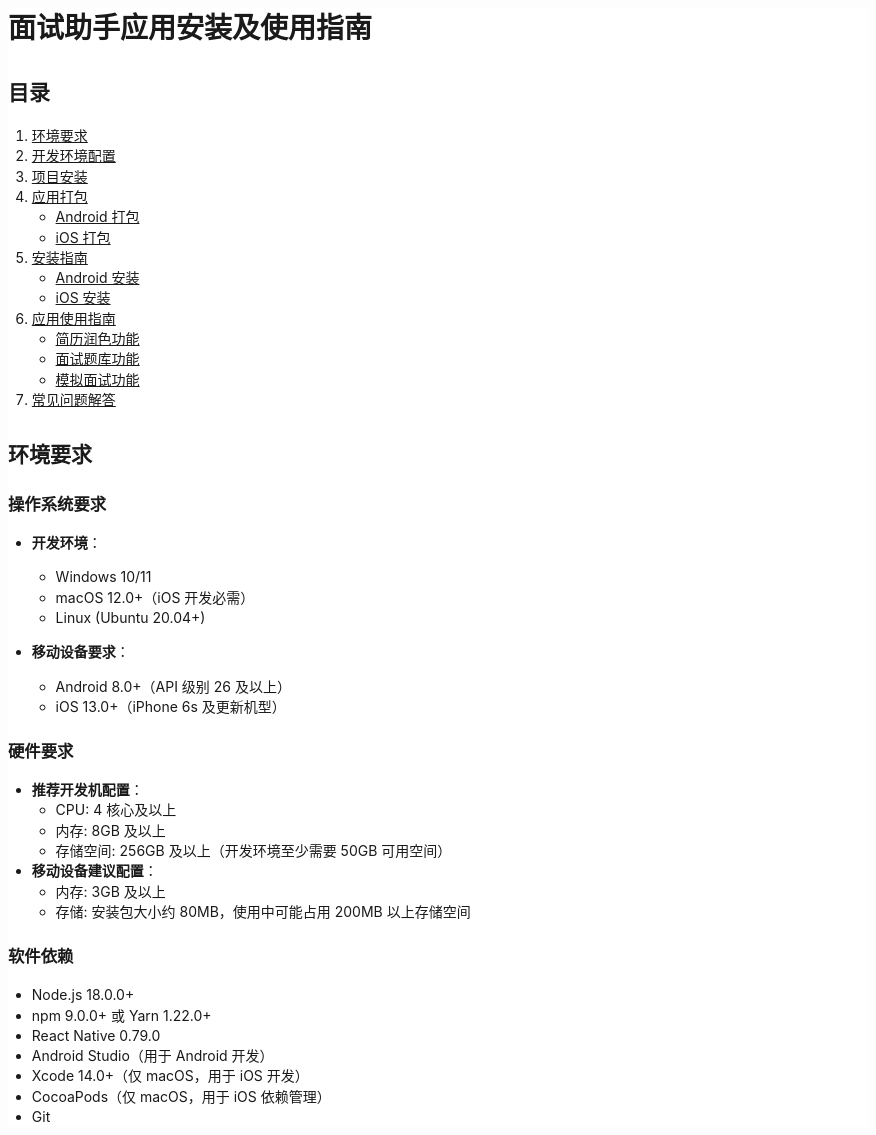 # 面试助手应用安装及使用指南

## 目录

1. [环境要求](#环境要求)
2. [开发环境配置](#开发环境配置)
3. [项目安装](#项目安装)
4. [应用打包](#应用打包)
   - [Android 打包](#android-打包)
   - [iOS 打包](#ios-打包)
5. [安装指南](#安装指南)
   - [Android 安装](#android-安装)
   - [iOS 安装](#ios-安装)
6. [应用使用指南](#应用使用指南)
   - [简历润色功能](#简历润色功能)
   - [面试题库功能](#面试题库功能)
   - [模拟面试功能](#模拟面试功能)
7. [常见问题解答](#常见问题解答)

## 环境要求

### 操作系统要求

- **开发环境**：

  - Windows 10/11
  - macOS 12.0+（iOS 开发必需）
  - Linux (Ubuntu 20.04+)

- **移动设备要求**：
  - Android 8.0+（API 级别 26 及以上）
  - iOS 13.0+（iPhone 6s 及更新机型）

### 硬件要求

- **推荐开发机配置**：
  - CPU: 4 核心及以上
  - 内存: 8GB 及以上
  - 存储空间: 256GB 及以上（开发环境至少需要 50GB 可用空间）
- **移动设备建议配置**：
  - 内存: 3GB 及以上
  - 存储: 安装包大小约 80MB，使用中可能占用 200MB 以上存储空间

### 软件依赖

- Node.js 18.0.0+
- npm 9.0.0+ 或 Yarn 1.22.0+
- React Native 0.79.0
- Android Studio（用于 Android 开发）
- Xcode 14.0+（仅 macOS，用于 iOS 开发）
- CocoaPods（仅 macOS，用于 iOS 依赖管理）
- Git
